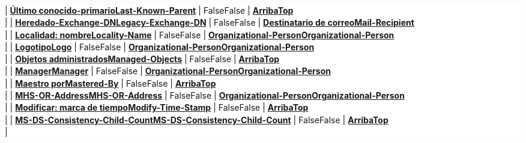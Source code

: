 | [<span data-ttu-id="8d7c4-296">**Último conocido-primario**</span><span class="sxs-lookup"><span data-stu-id="8d7c4-296">**Last-Known-Parent**</span></span>](a-lastknownparent.md)                            | <span data-ttu-id="8d7c4-297">False</span><span class="sxs-lookup"><span data-stu-id="8d7c4-297">False</span></span>     | [<span data-ttu-id="8d7c4-298">**Arriba**</span><span class="sxs-lookup"><span data-stu-id="8d7c4-298">**Top**</span></span>](c-top.md)<br/>                                                                                                        |
| [<span data-ttu-id="8d7c4-299">**Heredado-Exchange-DN**</span><span class="sxs-lookup"><span data-stu-id="8d7c4-299">**Legacy-Exchange-DN**</span></span>](a-legacyexchangedn.md)                          | <span data-ttu-id="8d7c4-300">False</span><span class="sxs-lookup"><span data-stu-id="8d7c4-300">False</span></span>     | [<span data-ttu-id="8d7c4-301">**Destinatario de correo**</span><span class="sxs-lookup"><span data-stu-id="8d7c4-301">**Mail-Recipient**</span></span>](c-mailrecipient.md)<br/>                                                                                   |
| [<span data-ttu-id="8d7c4-302">**Localidad: nombre**</span><span class="sxs-lookup"><span data-stu-id="8d7c4-302">**Locality-Name**</span></span>](a-l.md)                                              | <span data-ttu-id="8d7c4-303">False</span><span class="sxs-lookup"><span data-stu-id="8d7c4-303">False</span></span>     | [<span data-ttu-id="8d7c4-304">**Organizational-Person**</span><span class="sxs-lookup"><span data-stu-id="8d7c4-304">**Organizational-Person**</span></span>](c-organizationalperson.md)<br/>                                                                     |
| [<span data-ttu-id="8d7c4-305">**Logotipo**</span><span class="sxs-lookup"><span data-stu-id="8d7c4-305">**Logo**</span></span>](a-thumbnaillogo.md)                                           | <span data-ttu-id="8d7c4-306">False</span><span class="sxs-lookup"><span data-stu-id="8d7c4-306">False</span></span>     | [<span data-ttu-id="8d7c4-307">**Organizational-Person**</span><span class="sxs-lookup"><span data-stu-id="8d7c4-307">**Organizational-Person**</span></span>](c-organizationalperson.md)<br/>                                                                     |
| [<span data-ttu-id="8d7c4-308">**Objetos administrados**</span><span class="sxs-lookup"><span data-stu-id="8d7c4-308">**Managed-Objects**</span></span>](a-managedobjects.md)                               | <span data-ttu-id="8d7c4-309">False</span><span class="sxs-lookup"><span data-stu-id="8d7c4-309">False</span></span>     | [<span data-ttu-id="8d7c4-310">**Arriba**</span><span class="sxs-lookup"><span data-stu-id="8d7c4-310">**Top**</span></span>](c-top.md)<br/>                                                                                                        |
| [<span data-ttu-id="8d7c4-311">**Manager**</span><span class="sxs-lookup"><span data-stu-id="8d7c4-311">**Manager**</span></span>](a-manager.md)                                              | <span data-ttu-id="8d7c4-312">False</span><span class="sxs-lookup"><span data-stu-id="8d7c4-312">False</span></span>     | [<span data-ttu-id="8d7c4-313">**Organizational-Person**</span><span class="sxs-lookup"><span data-stu-id="8d7c4-313">**Organizational-Person**</span></span>](c-organizationalperson.md)<br/>                                                                     |
| [<span data-ttu-id="8d7c4-314">**Maestro por**</span><span class="sxs-lookup"><span data-stu-id="8d7c4-314">**Mastered-By**</span></span>](a-masteredby.md)                                       | <span data-ttu-id="8d7c4-315">False</span><span class="sxs-lookup"><span data-stu-id="8d7c4-315">False</span></span>     | [<span data-ttu-id="8d7c4-316">**Arriba**</span><span class="sxs-lookup"><span data-stu-id="8d7c4-316">**Top**</span></span>](c-top.md)<br/>                                                                                                        |
| [<span data-ttu-id="8d7c4-317">**MHS-OR-Address**</span><span class="sxs-lookup"><span data-stu-id="8d7c4-317">**MHS-OR-Address**</span></span>](a-mhsoraddress.md)                                  | <span data-ttu-id="8d7c4-318">False</span><span class="sxs-lookup"><span data-stu-id="8d7c4-318">False</span></span>     | [<span data-ttu-id="8d7c4-319">**Organizational-Person**</span><span class="sxs-lookup"><span data-stu-id="8d7c4-319">**Organizational-Person**</span></span>](c-organizationalperson.md)<br/>                                                                     |
| [<span data-ttu-id="8d7c4-320">**Modificar: marca de tiempo**</span><span class="sxs-lookup"><span data-stu-id="8d7c4-320">**Modify-Time-Stamp**</span></span>](a-modifytimestamp.md)                            | <span data-ttu-id="8d7c4-321">False</span><span class="sxs-lookup"><span data-stu-id="8d7c4-321">False</span></span>     | [<span data-ttu-id="8d7c4-322">**Arriba**</span><span class="sxs-lookup"><span data-stu-id="8d7c4-322">**Top**</span></span>](c-top.md)<br/>                                                                                                        |
| [<span data-ttu-id="8d7c4-323">**MS-DS-Consistency-Child-Count**</span><span class="sxs-lookup"><span data-stu-id="8d7c4-323">**MS-DS-Consistency-Child-Count**</span></span>](a-ms-ds-consistencychildcount.md)    | <span data-ttu-id="8d7c4-324">False</span><span class="sxs-lookup"><span data-stu-id="8d7c4-324">False</span></span>     | [<span data-ttu-id="8d7c4-325">**Arriba**</span><span class="sxs-lookup"><span data-stu-id="8d7c4-325">**Top**</span></span>](c-top.md)<br/>                                                                                                        |